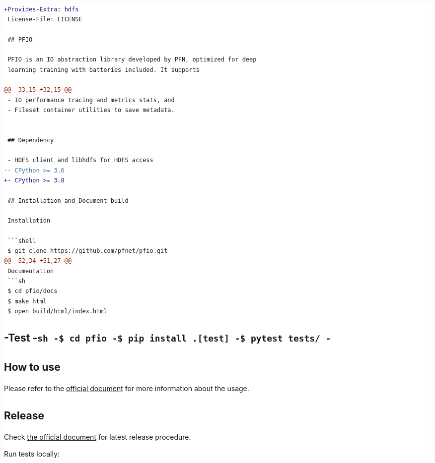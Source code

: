 ```diff
+Provides-Extra: hdfs
 License-File: LICENSE
 
 ## PFIO
 
 PFIO is an IO abstraction library developed by PFN, optimized for deep
 learning training with batteries included. It supports
 
@@ -33,15 +32,15 @@
 - IO performance tracing and metrics stats, and
 - Fileset container utilities to save metadata.
 
 
 ## Dependency
 
 - HDFS client and libhdfs for HDFS access
-- CPython >= 3.6
+- CPython >= 3.8
 
 ## Installation and Document build
 
 Installation
 
 ```shell
 $ git clone https://github.com/pfnet/pfio.git
@@ -52,34 +51,27 @@
 Documentation
 ```sh
 $ cd pfio/docs
 $ make html
 $ open build/html/index.html
 ```
 
-Test
-```sh
-$ cd pfio
-$ pip install .[test]
-$ pytest tests/
-```
-
 ## How to use
 
 Please refer to the [official document](https://pfio.readthedocs.io) for more information about the usage.
 
 ## Release
 
 Check [the official document](https://packaging.python.org/tutorials/packaging-projects/) for latest release procedure.
 
 Run tests locally:
 